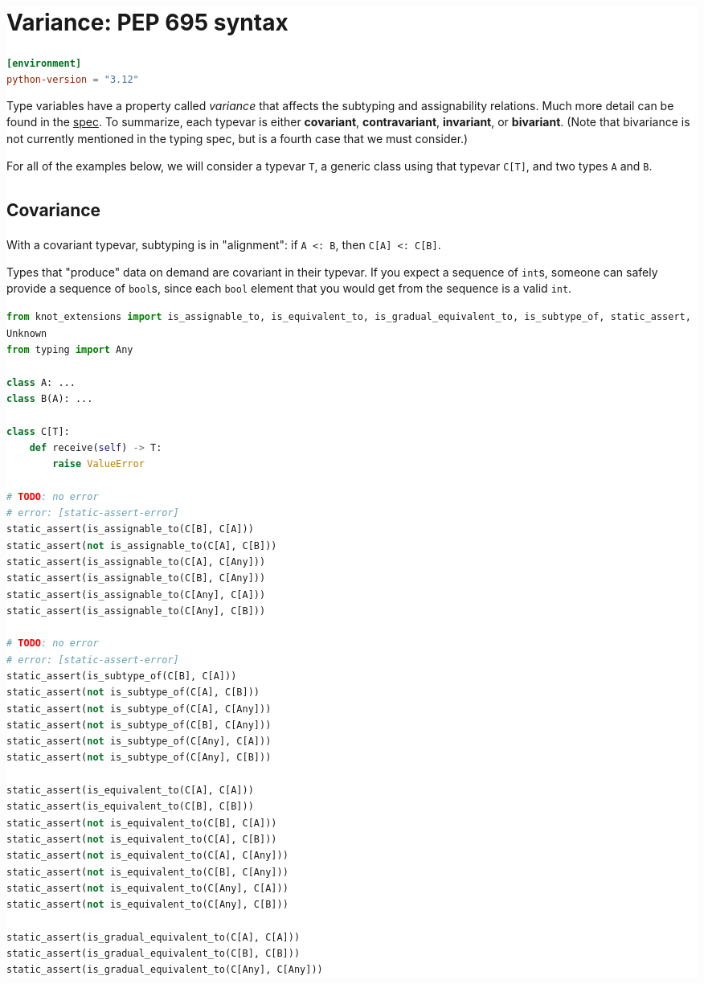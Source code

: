 # Variance: PEP 695 syntax

```toml
[environment]
python-version = "3.12"
```

Type variables have a property called _variance_ that affects the subtyping and assignability
relations. Much more detail can be found in the [spec]. To summarize, each typevar is either
**covariant**, **contravariant**, **invariant**, or **bivariant**. (Note that bivariance is not
currently mentioned in the typing spec, but is a fourth case that we must consider.)

For all of the examples below, we will consider a typevar `T`, a generic class using that typevar
`C[T]`, and two types `A` and `B`.

## Covariance

With a covariant typevar, subtyping is in "alignment": if `A <: B`, then `C[A] <: C[B]`.

Types that "produce" data on demand are covariant in their typevar. If you expect a sequence of
`int`s, someone can safely provide a sequence of `bool`s, since each `bool` element that you would
get from the sequence is a valid `int`.

```py
from knot_extensions import is_assignable_to, is_equivalent_to, is_gradual_equivalent_to, is_subtype_of, static_assert, Unknown
from typing import Any

class A: ...
class B(A): ...

class C[T]:
    def receive(self) -> T:
        raise ValueError

# TODO: no error
# error: [static-assert-error]
static_assert(is_assignable_to(C[B], C[A]))
static_assert(not is_assignable_to(C[A], C[B]))
static_assert(is_assignable_to(C[A], C[Any]))
static_assert(is_assignable_to(C[B], C[Any]))
static_assert(is_assignable_to(C[Any], C[A]))
static_assert(is_assignable_to(C[Any], C[B]))

# TODO: no error
# error: [static-assert-error]
static_assert(is_subtype_of(C[B], C[A]))
static_assert(not is_subtype_of(C[A], C[B]))
static_assert(not is_subtype_of(C[A], C[Any]))
static_assert(not is_subtype_of(C[B], C[Any]))
static_assert(not is_subtype_of(C[Any], C[A]))
static_assert(not is_subtype_of(C[Any], C[B]))

static_assert(is_equivalent_to(C[A], C[A]))
static_assert(is_equivalent_to(C[B], C[B]))
static_assert(not is_equivalent_to(C[B], C[A]))
static_assert(not is_equivalent_to(C[A], C[B]))
static_assert(not is_equivalent_to(C[A], C[Any]))
static_assert(not is_equivalent_to(C[B], C[Any]))
static_assert(not is_equivalent_to(C[Any], C[A]))
static_assert(not is_equivalent_to(C[Any], C[B]))

static_assert(is_gradual_equivalent_to(C[A], C[A]))
static_assert(is_gradual_equivalent_to(C[B], C[B]))
static_assert(is_gradual_equivalent_to(C[Any], C[Any]))
```

[spec]: https://typing.python.org/en/latest/spec/generics.html#variance